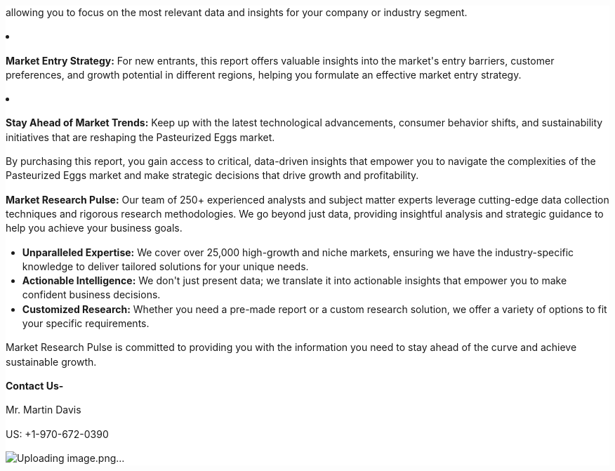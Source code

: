 allowing you to focus on the most relevant data and insights for your company or industry segment.</p></li><li><p><strong>Market Entry Strategy:</strong> For new entrants, this report offers valuable insights into the market's entry barriers, customer preferences, and growth potential in different regions, helping you formulate an effective market entry strategy.</p></li><li><p><strong>Stay Ahead of Market Trends:</strong> Keep up with the latest technological advancements, consumer behavior shifts, and sustainability initiatives that are reshaping the Pasteurized Eggs market.</p></li></ol><p>By purchasing this report, you gain access to critical, data-driven insights that empower you to navigate the complexities of the Pasteurized Eggs market and make strategic decisions that drive growth and profitability.</p><p><strong>Market Research Pulse:</strong>&nbsp;Our team of 250+ experienced analysts and subject matter experts leverage cutting-edge data collection techniques and rigorous research methodologies. We go beyond just data, providing insightful analysis and strategic guidance to help you achieve your business goals.</p><ul><li><strong>Unparalleled Expertise:</strong>&nbsp;We cover over 25,000 high-growth and niche markets, ensuring we have the industry-specific knowledge to deliver tailored solutions for your unique needs.</li><li><strong>Actionable Intelligence:</strong>&nbsp;We don't just present data; we translate it into actionable insights that empower you to make confident business decisions.</li><li><strong>Customized Research:</strong>&nbsp;Whether you need a pre-made report or a custom research solution, we offer a variety of options to fit your specific requirements.</li></ul><p>Market Research Pulse is committed to providing you with the information you need to stay ahead of the curve and achieve sustainable growth.</p><p><strong>Contact Us-</strong></p><p>Mr. Martin Davis</p><p>US: +1-970-672-0390</p>
![Uploading image.png…]()
